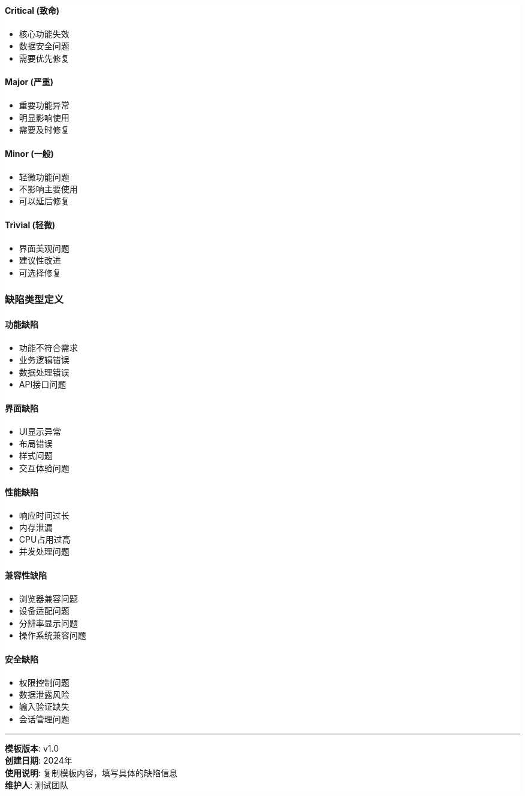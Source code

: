 #### Critical (致命)
- 核心功能失效
- 数据安全问题
- 需要优先修复

#### Major (严重)
- 重要功能异常
- 明显影响使用
- 需要及时修复

#### Minor (一般)
- 轻微功能问题
- 不影响主要使用
- 可以延后修复

#### Trivial (轻微)
- 界面美观问题
- 建议性改进
- 可选择修复

### 缺陷类型定义

#### 功能缺陷
- 功能不符合需求
- 业务逻辑错误
- 数据处理错误
- API接口问题

#### 界面缺陷
- UI显示异常
- 布局错误
- 样式问题
- 交互体验问题

#### 性能缺陷
- 响应时间过长
- 内存泄漏
- CPU占用过高
- 并发处理问题

#### 兼容性缺陷
- 浏览器兼容问题
- 设备适配问题
- 分辨率显示问题
- 操作系统兼容问题

#### 安全缺陷
- 权限控制问题
- 数据泄露风险
- 输入验证缺失
- 会话管理问题

---

**模板版本**: v1.0  
**创建日期**: 2024年  
**使用说明**: 复制模板内容，填写具体的缺陷信息  
**维护人**: 测试团队